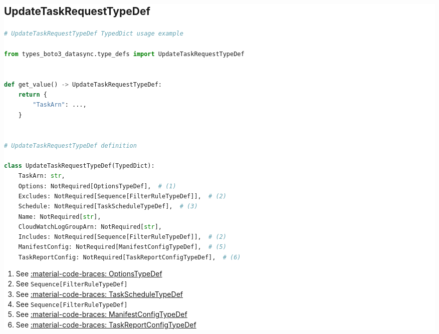 ## UpdateTaskRequestTypeDef

```python
# UpdateTaskRequestTypeDef TypedDict usage example

from types_boto3_datasync.type_defs import UpdateTaskRequestTypeDef


def get_value() -> UpdateTaskRequestTypeDef:
    return {
        "TaskArn": ...,
    }


# UpdateTaskRequestTypeDef definition

class UpdateTaskRequestTypeDef(TypedDict):
    TaskArn: str,
    Options: NotRequired[OptionsTypeDef],  # (1)
    Excludes: NotRequired[Sequence[FilterRuleTypeDef]],  # (2)
    Schedule: NotRequired[TaskScheduleTypeDef],  # (3)
    Name: NotRequired[str],
    CloudWatchLogGroupArn: NotRequired[str],
    Includes: NotRequired[Sequence[FilterRuleTypeDef]],  # (2)
    ManifestConfig: NotRequired[ManifestConfigTypeDef],  # (5)
    TaskReportConfig: NotRequired[TaskReportConfigTypeDef],  # (6)
```

1. See [:material-code-braces: OptionsTypeDef](./type_defs.md#optionstypedef)
2. See `Sequence[FilterRuleTypeDef]`
3. See [:material-code-braces: TaskScheduleTypeDef](./type_defs.md#taskscheduletypedef)
4. See `Sequence[FilterRuleTypeDef]`
5. See [:material-code-braces: ManifestConfigTypeDef](./type_defs.md#manifestconfigtypedef)
6. See [:material-code-braces: TaskReportConfigTypeDef](./type_defs.md#taskreportconfigtypedef)

